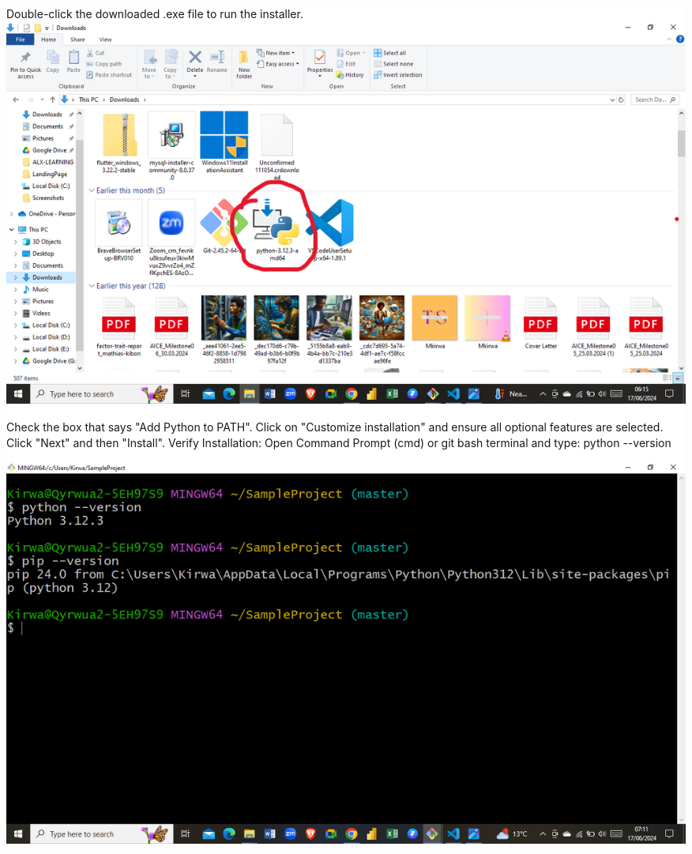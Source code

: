 Double-click the downloaded .exe file to run the installer.
![screenshot](<Screenshot (2928).png>)

Check the box that says "Add Python to PATH".
Click on "Customize installation" and ensure all optional features are selected.
Click "Next" and then "Install".
Verify Installation:
Open Command Prompt (cmd) or git bash terminal and type:
python --version

![screenshot](<Screenshot (2932).png>)
